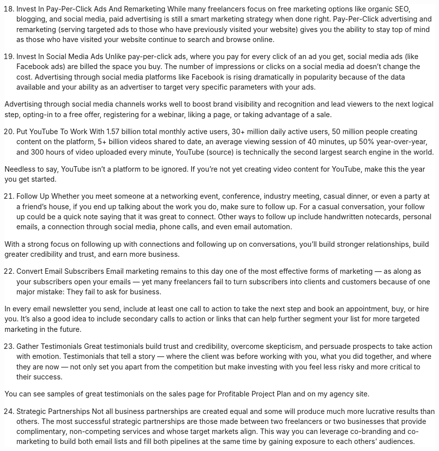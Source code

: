 18. Invest In Pay-Per-Click Ads And Remarketing
While many freelancers focus on free marketing options like organic SEO, blogging, and social media, paid advertising is still a smart marketing strategy when done right. Pay-Per-Click advertising and remarketing (serving targeted ads to those who have previously visited your website) gives you the ability to stay top of mind as those who have visited your website continue to search and browse online.

19. Invest In Social Media Ads
Unlike pay-per-click ads, where you pay for every click of an ad you get, social media ads (like Facebook ads) are billed the space you buy. The number of impressions or clicks on a social media ad doesn’t change the cost. Advertising through social media platforms like Facebook is rising dramatically in popularity because of the data available and your ability as an advertiser to target very specific parameters with your ads.

Advertising through social media channels works well to boost brand visibility and recognition and lead viewers to the next logical step, opting-in to a free offer, registering for a webinar, liking a page, or taking advantage of a sale.

20. Put YouTube To Work
With 1.57 billion total monthly active users, 30+ million daily active users, 50 million people creating content on the platform, 5+ billion videos shared to date, an average viewing session of 40 minutes, up 50% year-over-year, and 300 hours of video uploaded every minute, YouTube (source) is technically the second largest search engine in the world.

Needless to say, YouTube isn’t a platform to be ignored. If you’re not yet creating video content for YouTube, make this the year you get started.

21. Follow Up
Whether you meet someone at a networking event, conference, industry meeting, casual dinner, or even a party at a friend’s house, if you end up talking about the work you do, make sure to follow up. For a casual conversation, your follow up could be a quick note saying that it was great to connect. Other ways to follow up include handwritten notecards, personal emails, a connection through social media, phone calls, and even email automation.

With a strong focus on following up with connections and following up on conversations, you’ll build stronger relationships, build greater credibility and trust, and earn more business.

22. Convert Email Subscribers
Email marketing remains to this day one of the most effective forms of marketing — as along as your subscribers open your emails — yet many freelancers fail to turn subscribers into clients and customers because of one major mistake: They fail to ask for business.

In every email newsletter you send, include at least one call to action to take the next step and book an appointment, buy, or hire you. It’s also a good idea to include secondary calls to action or links that can help further segment your list for more targeted marketing in the future.

23. Gather Testimonials
Great testimonials build trust and credibility, overcome skepticism, and persuade prospects to take action with emotion. Testimonials that tell a story — where the client was before working with you, what you did together, and where they are now — not only set you apart from the competition but make investing with you feel less risky and more critical to their success.

You can see samples of great testimonials on the sales page for Profitable Project Plan and on my agency site.

24. Strategic Partnerships
Not all business partnerships are created equal and some will produce much more lucrative results than others. The most successful strategic partnerships are those made between two freelancers or two businesses that provide complimentary, non-competing services and whose target markets align. This way you can leverage co-branding and co-marketing to build both email lists and fill both pipelines at the same time by gaining exposure to each others’ audiences.
